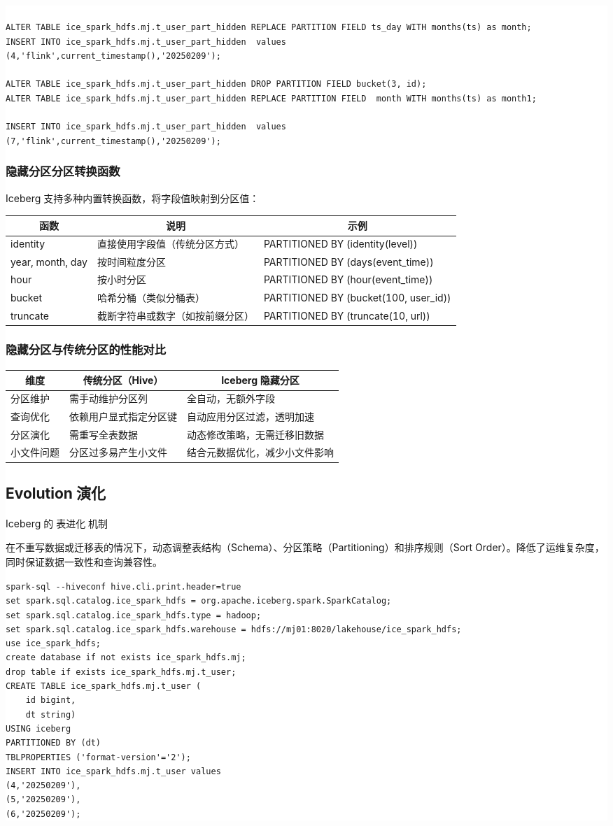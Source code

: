 ```

ALTER TABLE ice_spark_hdfs.mj.t_user_part_hidden REPLACE PARTITION FIELD ts_day WITH months(ts) as month;
INSERT INTO ice_spark_hdfs.mj.t_user_part_hidden  values
(4,'flink',current_timestamp(),'20250209');

ALTER TABLE ice_spark_hdfs.mj.t_user_part_hidden DROP PARTITION FIELD bucket(3, id);
ALTER TABLE ice_spark_hdfs.mj.t_user_part_hidden REPLACE PARTITION FIELD  month WITH months(ts) as month1;

INSERT INTO ice_spark_hdfs.mj.t_user_part_hidden  values
(7,'flink',current_timestamp(),'20250209');
```

### 隐藏分区分区转换函数
Iceberg 支持多种内置转换函数，将字段值映射到分区值：

|函数|说明|示例|
|---|---|---|
|identity	|直接使用字段值（传统分区方式）	|PARTITIONED BY (identity(level))|
|year, month, day	|按时间粒度分区	|PARTITIONED BY (days(event_time))|
|hour	|按小时分区	|PARTITIONED BY (hour(event_time))
|bucket	|哈希分桶（类似分桶表）	|PARTITIONED BY (bucket(100, user_id))|
|truncate	|截断字符串或数字（如按前缀分区）|	PARTITIONED BY (truncate(10, url))|

### 隐藏分区与传统分区的性能对比

|维度	|传统分区（Hive）	|Iceberg 隐藏分区|
|---|---|---|
|分区维护	|需手动维护分区列	|全自动，无额外字段|
|查询优化	|依赖用户显式指定分区键	|自动应用分区过滤，透明加速|
|分区演化	|需重写全表数据	|动态修改策略，无需迁移旧数据|
小文件问题	|分区过多易产生小文件	|结合元数据优化，减少小文件影响|

## Evolution 演化
Iceberg 的 表进化 机制

在不重写数据或迁移表的情况下，动态调整表结构（Schema）、分区策略（Partitioning）和排序规则（Sort Order）。降低了运维复杂度，同时保证数据一致性和查询兼容性。

```
spark-sql --hiveconf hive.cli.print.header=true
set spark.sql.catalog.ice_spark_hdfs = org.apache.iceberg.spark.SparkCatalog;
set spark.sql.catalog.ice_spark_hdfs.type = hadoop;
set spark.sql.catalog.ice_spark_hdfs.warehouse = hdfs://mj01:8020/lakehouse/ice_spark_hdfs;
use ice_spark_hdfs;
create database if not exists ice_spark_hdfs.mj;
drop table if exists ice_spark_hdfs.mj.t_user;
CREATE TABLE ice_spark_hdfs.mj.t_user (
    id bigint,
    dt string)
USING iceberg 
PARTITIONED BY (dt)
TBLPROPERTIES ('format-version'='2');
INSERT INTO ice_spark_hdfs.mj.t_user values
(4,'20250209'),
(5,'20250209'),
(6,'20250209');
```